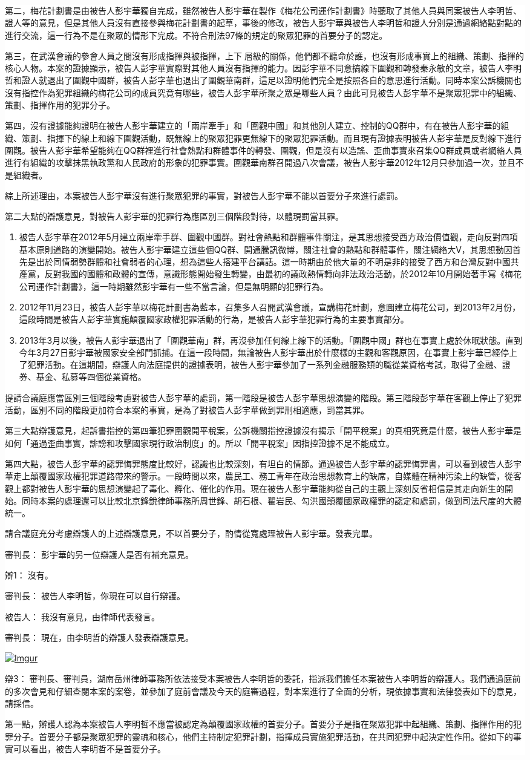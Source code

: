 第二，梅花計劃書是由被告人彭宇華獨自完成，雖然被告人彭宇華在製作《梅花公司運作計劃書》時聽取了其他人員與同案被告人李明哲、證人等的意見，但是其他人員沒有直接參與梅花計劃書的起草，事後的修改，被告人彭宇華與被告人李明哲和證人分別是通過網絡點對點的進行交流，這一行為不是在聚眾的情形下完成。不符合刑法97條的規定的聚眾犯罪的首要分子的認定。

第三，在武漢會議的參會人員之間沒有形成指揮與被指揮，上下 層級的關係，他們都不聽命於誰，也沒有形成事實上的組織、策劃、指揮的核心人物。本案的證據顯示，被告人彭宇華實際對其他人員沒有指揮的能力。因彭宇華不同意搞線下圍觀和轉發秦永敏的文章，被告人李明哲和證人就退出了圍觀中國群，被告人彭字華也退出了圍觀華南群，這足以證明他們完全是按照各自的意思進行活動。同時本案公訴機關也沒有指控作為犯罪組織的梅花公司的成員究竟有哪些，被告人彭宇華所聚之眾是哪些人員？由此可見被告人彭宇華不是聚眾犯罪中的組織、策劃、指揮作用的犯罪分子。

第四，沒有證據能夠證明在被告人彭宇華建立的「兩岸牽手」和「圍觀中國」和其他別人建立、控制的QQ群中，有在被告人彭宇華的組織、策劃、指揮下的線上和線下圍觀活動，既無線上的聚眾犯罪更無線下的聚眾犯罪活動。而且現有證據表明被告人彭宇華是反對線下進行圍觀。被告人彭宇華希望能夠在QQ群裡進行社會熱點和群體事件的轉發、圍觀，但是沒有以造謠、歪曲事實來召集QQ群成員或者網絡人員進行有組織的攻擊抹黑執政黨和人民政府的形象的犯罪事實。圍觀華南群召開過八次會議，被告人彭宇華2012年12月只參加過一次，並且不是組織者。

綜上所述理由，本案被告人彭宇華沒有進行聚眾犯罪的事實，對被告人彭宇華不能以首要分子來進行處罰。

第二大點的辯護意見，對被告人彭宇華的犯罪行為應區別三個階段對待，以體現罰當其罪。

1. 被告人彭宇華在2012年5月建立兩岸牽手群、圍觀中國群。對社會熱點和群體事件關注，是其思想接受西方政治價值觀，走向反對四項基本原則道路的演變開始。被告人彭宇華建立這些個QQ群、開通騰訊微博，關注社會的熱點和群體事件，關注網絡大V，其思想動因首先是出於同情弱勢群體和社會弱者的心理，想為這些人搭建平台講話。這一時期由於他大量的不明是非的接受了西方和台灣反對中國共產黨，反對我國的國體和政體的宣傳，意識形態開始發生轉變，由最初的議政熱情轉向非法政治活動，於2012年10月開始著手寫《梅花公司運作計劃書》，這一時期雖然彭宇華有一些不當言論，但是無明顯的犯罪行為。

2. 2012年11月23日，被告人彭宇華以梅花計劃書為藍本，召集多人召開武漢會議，宣講梅花計劃，意圖建立梅花公司，到2013年2月份，這段時間是被告人彭宇華實施顛覆國家政權犯罪活動的行為，是被告人彭宇華犯罪行為的主要事實部分。

3. 2013年3月以後，被告人彭宇華退出了「圍觀華南」群，再沒參加任何線上線下的活動。「圍觀中國」群也在事實上處於休眠狀態。直到今年3月27日彭宇華被國家安全部門抓捕。在這一段時間，無論被告人彭宇華出於什麼樣的主觀和客觀原因，在事實上彭宇華已經停上了犯罪活動。在這期間，辯護人向法庭提供的證據表明，被告人彭宇華參加了一系列金融服務類的職從業資格考試，取得了金融、證券、基金、私募等四個從業資格。

提請合議庭應當區別三個階段考慮對被告人彭宇華的處罰，第一階段是被告人彭宇華思想演變的階段。第三階段彭宇華在客觀上停止了犯罪活動，區別不同的階段更加符合本案的事實，是為了對被告人彭宇華做到罪刑相適應，罰當其罪。

第三大點辯護意見，起訴書指控的第四筆犯罪圍觀開平稅案，公訴機關指控證據沒有揭示「開平稅案」的真相究竟是什麼，被告人彭宇華是如何「通過歪曲事實，誹謗和攻擊國家現行政治制度」的。所以「開平稅案」因指控證據不足不能成立。

第四大點，被告人彭宇華的認罪悔罪態度比較好，認識也比較深刻，有坦白的情節。通過被告人彭宇華的認罪悔罪書，可以看到被告人彭宇華走上顛覆國家政權犯罪道路帶來的警示。一段時間以來，農民工、務工青年在政治思想教育上的缺席，自媒體在精神污染上的缺管，從客觀上都對被告人彭宇華的思想演變起了毒化、孵化、催化的作用。現在被告人彭宇華能夠從自己的主觀上深刻反省相信是其走向新生的開始。同時本案的處理還可以比較北京鋒銳律師事務所周世鋒、胡石根、翟岩民、勾洪國顛覆國家政權罪的認定和處罰，做到司法尺度的大體統一。

請合議庭充分考慮辯護人的上述辯護意見，不以首要分子，酌情從寬處理被告人彭宇華。發表完畢。

審判長：
彭宇華的另一位辯護人是否有補充意見。

辯1：
沒有。

審判長：
被告人李明哲，你現在可以自行辯護。

被告人：
我沒有意見，由律師代表發言。

審判長：
現在，由李明哲的辯護人發表辯護意見。

[![Imgur](https://i.imgur.com/OTT38RM.png)](https://youtu.be/sn7oDqlfvs8?list=PLiYVWrSWkXAZM-kYJs1XOst3ZgC8U7OVD&t=26)

辯3：
審判長、審判員，湖南岳州律師事務所依法接受本案被告人李明哲的委託，指派我們擔任本案被告人李明哲的辯護人。我們通過庭前的多次會見和仔細查閱本案的案卷，並參加了庭前會議及今天的庭審過程，對本案進行了全面的分析，現依據事實和法律發表如下的意見，請採信。

第一點，辯護人認為本案被告人李明哲不應當被認定為顛覆國家政權的首要分子。首要分子是指在聚眾犯罪中起組織、策劃、指揮作用的犯罪分子。首要分子都是聚眾犯罪的靈魂和核心，他們主持制定犯罪計劃，指揮成員實施犯罪活動，在共同犯罪中起決定性作用。從如下的事實可以看出，被告人李明哲不是首要分子。
